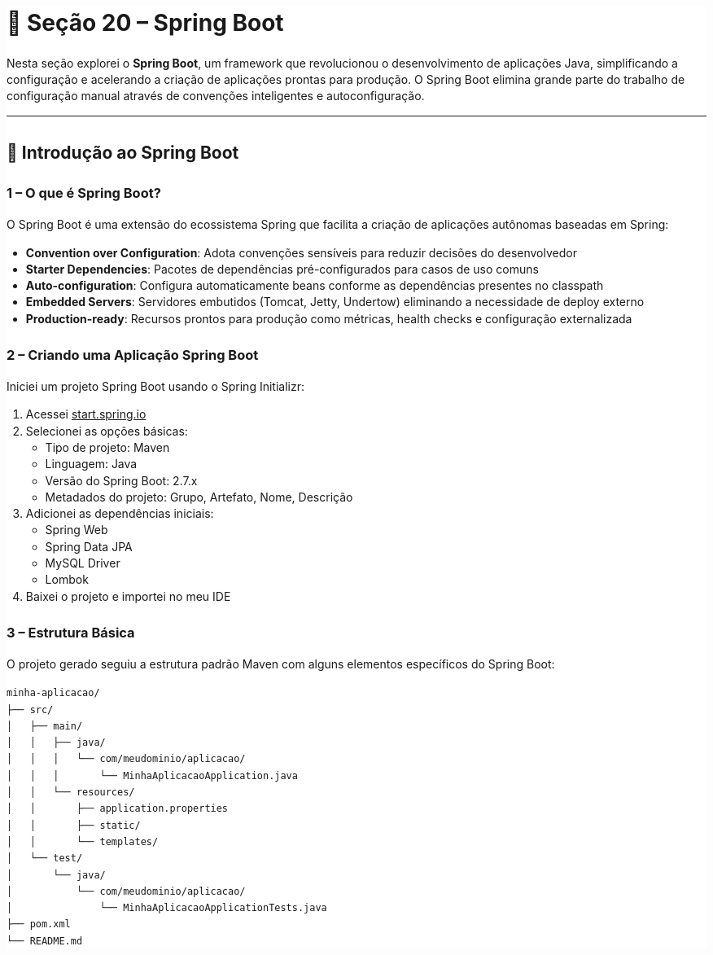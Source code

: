 # 📌 Seção 20 – Spring Boot

Nesta seção explorei o **Spring Boot**, um framework que revolucionou o desenvolvimento de aplicações Java, simplificando a configuração e acelerando a criação de aplicações prontas para produção. O Spring Boot elimina grande parte do trabalho de configuração manual através de convenções inteligentes e autoconfiguração.

---

## 🔹 Introdução ao Spring Boot

### 1 – O que é Spring Boot?

O Spring Boot é uma extensão do ecossistema Spring que facilita a criação de aplicações autônomas baseadas em Spring:

- **Convention over Configuration**: Adota convenções sensíveis para reduzir decisões do desenvolvedor
- **Starter Dependencies**: Pacotes de dependências pré-configurados para casos de uso comuns
- **Auto-configuration**: Configura automaticamente beans conforme as dependências presentes no classpath
- **Embedded Servers**: Servidores embutidos (Tomcat, Jetty, Undertow) eliminando a necessidade de deploy externo
- **Production-ready**: Recursos prontos para produção como métricas, health checks e configuração externalizada

### 2 – Criando uma Aplicação Spring Boot

Iniciei um projeto Spring Boot usando o Spring Initializr:

1. Acessei [start.spring.io](https://start.spring.io)
2. Selecionei as opções básicas:
   - Tipo de projeto: Maven
   - Linguagem: Java
   - Versão do Spring Boot: 2.7.x
   - Metadados do projeto: Grupo, Artefato, Nome, Descrição
3. Adicionei as dependências iniciais:
   - Spring Web
   - Spring Data JPA
   - MySQL Driver
   - Lombok
4. Baixei o projeto e importei no meu IDE

### 3 – Estrutura Básica

O projeto gerado seguiu a estrutura padrão Maven com alguns elementos específicos do Spring Boot:

```
minha-aplicacao/
├── src/
│   ├── main/
│   │   ├── java/
│   │   │   └── com/meudominio/aplicacao/
│   │   │       └── MinhaAplicacaoApplication.java
│   │   └── resources/
│   │       ├── application.properties
│   │       ├── static/
│   │       └── templates/
│   └── test/
│       └── java/
│           └── com/meudominio/aplicacao/
│               └── MinhaAplicacaoApplicationTests.java
├── pom.xml
└── README.md
```